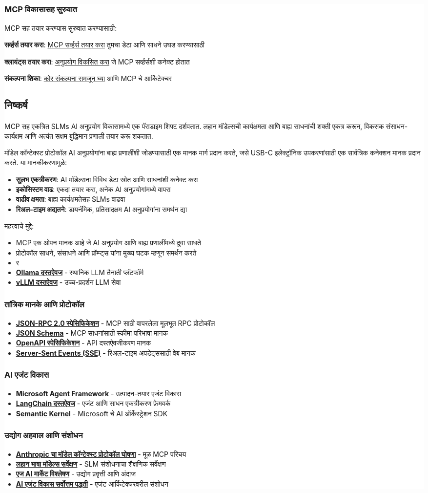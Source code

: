 ### MCP विकासासह सुरुवात

MCP सह तयार करण्यास सुरुवात करण्यासाठी:

**सर्व्हर्स तयार करा**: [MCP सर्व्हर्स तयार करा](https://modelcontextprotocol.io/docs/develop/build-server) तुमचा डेटा आणि साधने उघड करण्यासाठी

**क्लायंट्स तयार करा**: [अनुप्रयोग विकसित करा](https://modelcontextprotocol.io/docs/develop/build-client) जे MCP सर्व्हर्सशी कनेक्ट होतात

**संकल्पना शिका**: [कोर संकल्पना समजून घ्या](https://modelcontextprotocol.io/docs/learn/architecture) आणि MCP चे आर्किटेक्चर

## निष्कर्ष

MCP सह एकत्रित SLMs AI अनुप्रयोग विकासामध्ये एक पॅराडाइम शिफ्ट दर्शवतात. लहान मॉडेल्सची कार्यक्षमता आणि बाह्य साधनांची शक्ती एकत्र करून, विकसक संसाधन-कार्यक्षम आणि अत्यंत सक्षम बुद्धिमान प्रणाली तयार करू शकतात.

मॉडेल कॉन्टेक्स्ट प्रोटोकॉल AI अनुप्रयोगांना बाह्य प्रणालींशी जोडण्यासाठी एक मानक मार्ग प्रदान करते, जसे USB-C इलेक्ट्रॉनिक उपकरणांसाठी एक सार्वत्रिक कनेक्शन मानक प्रदान करते. या मानकीकरणामुळे:

- **सुलभ एकत्रीकरण**: AI मॉडेल्सना विविध डेटा स्रोत आणि साधनांशी कनेक्ट करा
- **इकोसिस्टम वाढ**: एकदा तयार करा, अनेक AI अनुप्रयोगांमध्ये वापरा
- **वाढीव क्षमता**: बाह्य कार्यक्षमतेसह SLMs वाढवा
- **रिअल-टाइम अद्यतने**: डायनॅमिक, प्रतिसादक्षम AI अनुप्रयोगांना समर्थन द्या

महत्त्वाचे मुद्दे:
- MCP एक ओपन मानक आहे जे AI अनुप्रयोग आणि बाह्य प्रणालींमध्ये दुवा साधते
- प्रोटोकॉल साधने, संसाधने आणि प्रॉम्प्ट्स यांना मुख्य घटक म्हणून समर्थन करते
- र
- **[Ollama दस्तऐवज](https://ollama.ai/docs)** - स्थानिक LLM तैनाती प्लॅटफॉर्म  
- **[vLLM दस्तऐवज](https://docs.vllm.ai/)** - उच्च-प्रदर्शन LLM सेवा  

### तांत्रिक मानके आणि प्रोटोकॉल  

- **[JSON-RPC 2.0 स्पेसिफिकेशन](https://www.jsonrpc.org/)** - MCP साठी वापरलेला मूलभूत RPC प्रोटोकॉल  
- **[JSON Schema](https://json-schema.org/)** - MCP साधनांसाठी स्कीमा परिभाषा मानक  
- **[OpenAPI स्पेसिफिकेशन](https://swagger.io/specification/)** - API दस्तऐवजीकरण मानक  
- **[Server-Sent Events (SSE)](https://developer.mozilla.org/en-US/docs/Web/API/Server-sent_events)** - रिअल-टाइम अपडेट्ससाठी वेब मानक  

### AI एजंट विकास  

- **[Microsoft Agent Framework](https://github.com/microsoft/agent-framework)** - उत्पादन-तयार एजंट विकास  
- **[LangChain दस्तऐवज](https://docs.langchain.com/)** - एजंट आणि साधन एकत्रीकरण फ्रेमवर्क  
- **[Semantic Kernel](https://learn.microsoft.com/en-us/semantic-kernel/)** - Microsoft चे AI ऑर्केस्ट्रेशन SDK  

### उद्योग अहवाल आणि संशोधन  

- **[Anthropic चा मॉडेल कॉन्टेक्स्ट प्रोटोकॉल घोषणा](https://www.anthropic.com/news/model-context-protocol)** - मूळ MCP परिचय  
- **[लहान भाषा मॉडेल्स सर्वेक्षण](https://arxiv.org/abs/2410.20011)** - SLM संशोधनाचा शैक्षणिक सर्वेक्षण  
- **[एज AI मार्केट विश्लेषण](https://www.marketsandmarkets.com/Market-Reports/edge-ai-software-market-74385617.html)** - उद्योग प्रवृत्ती आणि अंदाज  
- **[AI एजंट विकास सर्वोत्तम पद्धती](https://arxiv.org/abs/2309.02427)** - एजंट आर्किटेक्चरवरील संशोधन  

